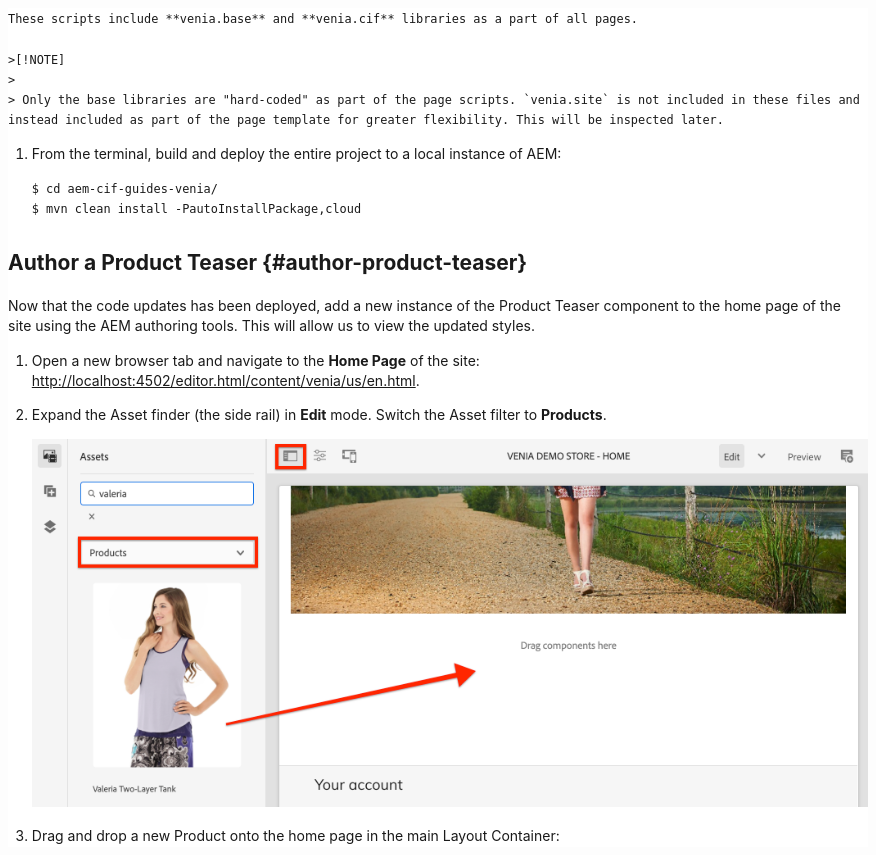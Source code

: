     These scripts include **venia.base** and **venia.cif** libraries as a part of all pages.

    >[!NOTE]
    >
    > Only the base libraries are "hard-coded" as part of the page scripts. `venia.site` is not included in these files and instead included as part of the page template for greater flexibility. This will be inspected later.

1. From the terminal, build and deploy the entire project to a local instance of AEM:

    ```shell
    $ cd aem-cif-guides-venia/
    $ mvn clean install -PautoInstallPackage,cloud
    ```

## Author a Product Teaser {#author-product-teaser}

Now that the code updates has been deployed, add a new instance of the Product Teaser component to the home page of the site using the AEM authoring tools. This will allow us to view the updated styles.

1. Open a new browser tab and navigate to the **Home Page** of the site: [http://localhost:4502/editor.html/content/venia/us/en.html](http://localhost:4502/editor.html/content/venia/us/en.html).

1. Expand the Asset finder (the side rail) in **Edit** mode. Switch the Asset filter to **Products**.

    ![Expand the Asset Finder and filter by Products](../assets/style-cif-component/drag-drop-product-page.png)

1. Drag and drop a new Product onto the home page in the main Layout Container:
